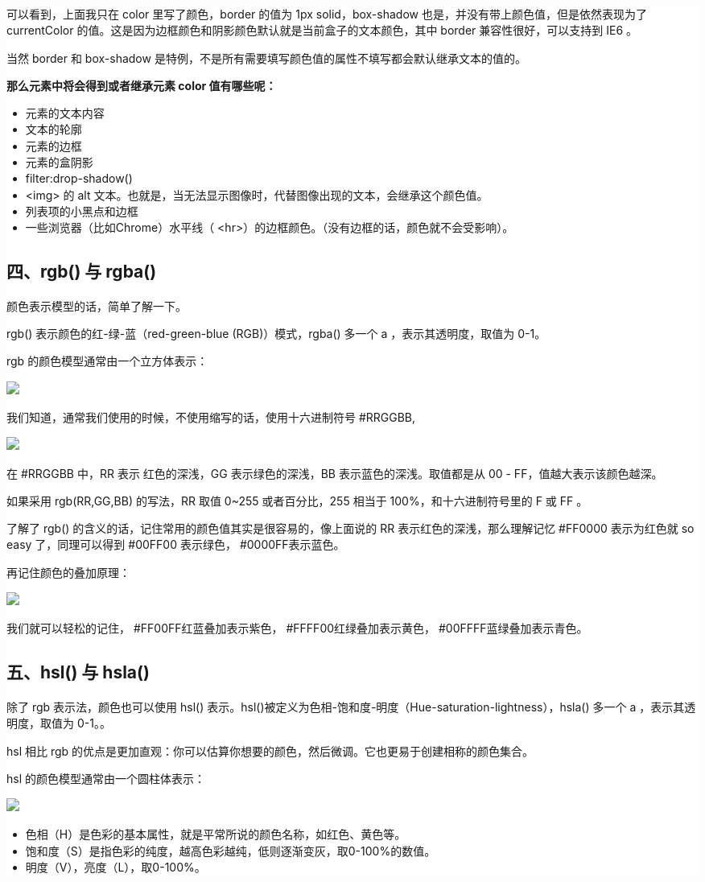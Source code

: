 可以看到，上面我只在 color 里写了颜色，border 的值为 1px solid，box-shadow 也是，并没有带上颜色值，但是依然表现为了 currentColor 的值。这是因为边框颜色和阴影颜色默认就是当前盒子的文本颜色，其中 border 兼容性很好，可以支持到 IE6 。

当然 border 和 box-shadow 是特例，不是所有需要填写颜色值的属性不填写都会默认继承文本的值的。

**那么元素中将会得到或者继承元素 color 值有哪些呢：**

* 元素的文本内容
* 文本的轮廓
* 元素的边框
* 元素的盒阴影
* filter:drop-shadow\(\)
* &lt;img&gt; 的 alt 文本。也就是，当无法显示图像时，代替图像出现的文本，会继承这个颜色值。
* 列表项的小黑点和边框
* 一些浏览器（比如Chrome）水平线（ &lt;hr&gt;）的边框颜色。（没有边框的话，颜色就不会受影响）。

## 四、rgb\(\) 与 rgba\(\)

颜色表示模型的话，简单了解一下。

rgb\(\) 表示颜色的红-绿-蓝（red-green-blue \(RGB\)）模式，rgba\(\) 多一个 a ，表示其透明度，取值为 0-1。

rgb 的颜色模型通常由一个立方体表示：

![](http://images2015.cnblogs.com/blog/608782/201606/608782-20160628102654031-1587312420.jpg)

我们知道，通常我们使用的时候，不使用缩写的话，使用十六进制符号 \#RRGGBB,

![](http://images2015.cnblogs.com/blog/608782/201606/608782-20160628102701531-1894297500.png)

在 \#RRGGBB 中，RR 表示 红色的深浅，GG 表示绿色的深浅，BB 表示蓝色的深浅。取值都是从 00 - FF，值越大表示该颜色越深。

如果采用 rgb\(RR,GG,BB\) 的写法，RR 取值 0~255 或者百分比，255 相当于 100%，和十六进制符号里的 F 或 FF 。

了解了 rgb\(\) 的含义的话，记住常用的颜色值其实是很容易的，像上面说的 RR 表示红色的深浅，那么理解记忆 \#FF0000 表示为红色就 so easy 了，同理可以得到 \#00FF00 表示绿色， \#0000FF表示蓝色。

再记住颜色的叠加原理：

![](http://images2015.cnblogs.com/blog/608782/201606/608782-20160628102716781-107870253.jpg)

我们就可以轻松的记住， \#FF00FF红蓝叠加表示紫色， \#FFFF00红绿叠加表示黄色， \#00FFFF蓝绿叠加表示青色。

## 五、hsl\(\) 与 hsla\(\)

除了 rgb 表示法，颜色也可以使用 hsl\(\) 表示。hsl\(\)被定义为色相-饱和度-明度（Hue-saturation-lightness），hsla\(\) 多一个 a ，表示其透明度，取值为 0-1。。

hsl 相比 rgb 的优点是更加直观：你可以估算你想要的颜色，然后微调。它也更易于创建相称的颜色集合。

hsl 的颜色模型通常由一个圆柱体表示：

![](http://images2015.cnblogs.com/blog/608782/201606/608782-20160628102744343-754351231.jpg)

* 色相（H）是色彩的基本属性，就是平常所说的颜色名称，如红色、黄色等。
* 饱和度（S）是指色彩的纯度，越高色彩越纯，低则逐渐变灰，取0-100%的数值。
* 明度（V），亮度（L），取0-100%。
